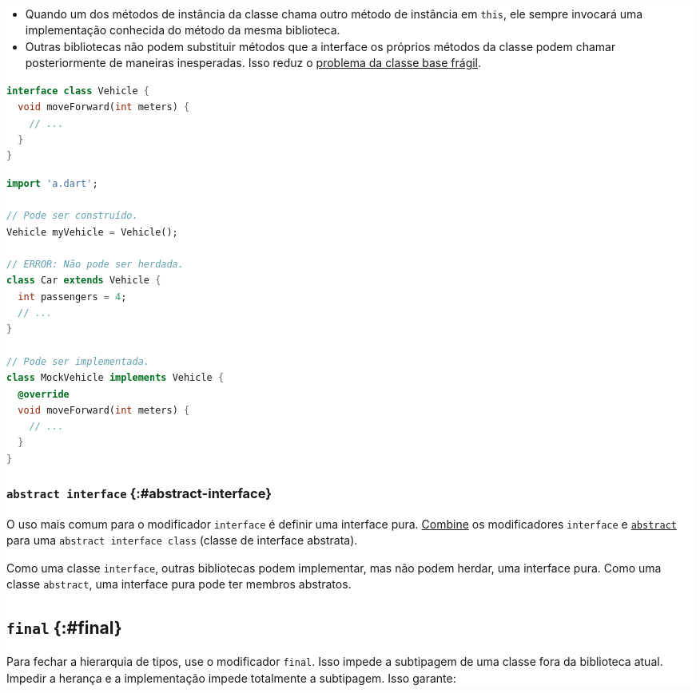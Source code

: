 - Quando um dos métodos de instância da classe chama
  outro método de instância em `this`, ele sempre
  invocará uma implementação conhecida do método da mesma biblioteca.
- Outras bibliotecas não podem substituir métodos que a interface
  os próprios métodos da classe podem chamar posteriormente de maneiras inesperadas.
  Isso reduz o [problema da classe base frágil][fragile base class problem].

<?code-excerpt "language/lib/class_modifiers/ex3/a.dart"?>
```dart title="a.dart"
interface class Vehicle {
  void moveForward(int meters) {
    // ...
  }
}
```

<?code-excerpt "language/lib/class_modifiers/ex3/b.dart"?>
```dart title="b.dart"
import 'a.dart';

// Pode ser construído.
Vehicle myVehicle = Vehicle();

// ERROR: Não pode ser herdada.
class Car extends Vehicle {
  int passengers = 4;
  // ...
}

// Pode ser implementada.
class MockVehicle implements Vehicle {
  @override
  void moveForward(int meters) {
    // ...
  }
}
```

### `abstract interface` {:#abstract-interface}

O uso mais comum para o modificador `interface` é definir uma interface pura.
[Combine](#combining-modifiers) os modificadores `interface` e [`abstract`](#abstract)
para uma `abstract interface class` (classe de interface abstrata).

Como uma classe `interface`, outras bibliotecas podem
implementar, mas não podem herdar, uma interface pura.
Como uma classe `abstract`, uma interface pura pode ter membros abstratos.

## `final` {:#final}

Para fechar a hierarquia de tipos, use o modificador `final`.
Isso impede a subtipagem de uma classe fora da biblioteca atual.
Impedir a herança e a implementação impede totalmente a subtipagem.
Isso garante:


[Referência de modificadores de classe]: /language/modifier-reference
[language version]: /resources/language/evolution#language-versioning
[class, mixin, or mixin class]: /language/mixins#class-mixin-or-mixin-class
[mixin]: /language/mixins
[fragile base class problem]: https://en.wikipedia.org/wiki/Fragile_base_class
[`noSuchMethod`]: /language/extend#nosuchmethod
[construct]: /language/constructors
[extend]: /language/extend
[implement]: /language/classes#implicit-interfaces
[factory constructor]: /language/constructors#factory-constructors
[exhaustive]: /language/branches#exhaustiveness-checking
[abstract methods]: /language/methods#abstract-methods
[syntax specification]: {{site.repo.dart.lang}}/blob/main/accepted/3.0/class-modifiers/feature-specification.md#syntax